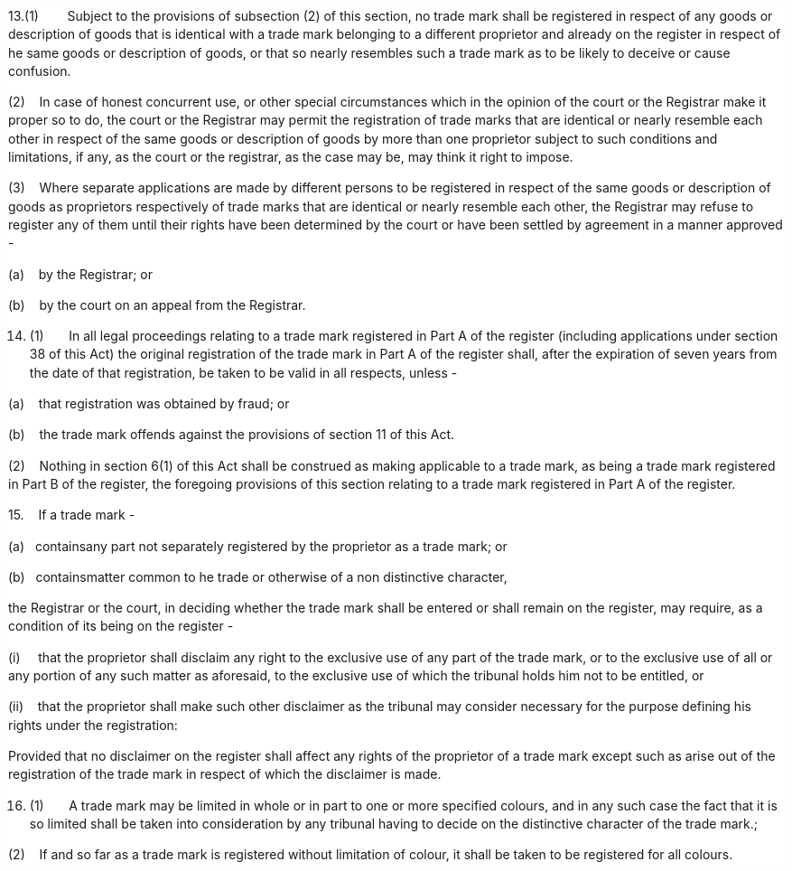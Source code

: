 13.(1)        Subject to the provisions of subsection (2) of this section, no trade mark shall be registered in respect of any goods or description of goods that is identical with a trade mark belonging to a different proprietor and already on the register in respect of he same goods or description of goods, or that so nearly resembles such a trade mark as to be likely to deceive or cause confusion.

(2)    In case of honest concurrent use, or other special circumstances which in the opinion of the court or the Registrar make it proper so to do, the court or the Registrar may permit the registration of trade marks that are identical or nearly resemble each other in respect of the same goods or description of goods by more than one proprietor subject to such conditions and limitations, if any, as the court or the registrar, as the case may be, may think it right to impose.

(3)    Where separate applications are made by different persons to be registered in respect of the same goods or description of goods as proprietors respectively of trade marks that are identical or nearly resemble each other, the Registrar may refuse to register any of them until their rights have been determined by the court or have been settled by agreement in a manner approved -

(a)    by the Registrar; or

(b)    by the court on an appeal from the Registrar.

14. (1)       In all legal proceedings relating to a trade mark registered in Part A of the register (including applications under section 38 of this Act) the original registration of the trade mark in Part A of the register shall, after the expiration of seven years from the date of that registration, be taken to be valid in all respects, unless -

(a)    that registration was obtained by fraud; or

(b)    the trade mark offends against the provisions of section 11 of this Act.

(2)    Nothing in section 6(1) of this Act shall be construed as making applicable to a trade mark, as being a trade mark registered in Part B of the register, the foregoing provisions of this section relating to a trade mark registered in Part A of the register.

15.    If a trade mark -

(a)   containsany part not separately registered by the proprietor as a trade mark; or

(b)   containsmatter common to he trade or otherwise of a non distinctive character,

the Registrar or the court, in deciding whether the trade mark shall be entered or shall remain on the register, may require, as a condition of its being on the register -

(i)     that the proprietor shall disclaim any right to the exclusive use of any part of the trade mark, or to the exclusive use of all or any portion of any such matter as aforesaid, to the exclusive use of which the tribunal holds him not to be entitled, or

(ii)    that the proprietor shall make such other disclaimer as the tribunal may consider necessary for the purpose defining his rights under the registration:

Provided that no disclaimer on the register shall affect any rights of the proprietor of a trade mark except such as arise out of the registration of the trade mark in respect of which the disclaimer is made.

16. (1)       A trade mark may be limited in whole or in part to one or more specified colours, and in any such case the fact that it is so limited shall be taken into consideration by any tribunal having to decide on the distinctive character of the trade mark.;

(2)    If and so far as a trade mark is registered without limitation of colour, it shall be taken to be registered for all colours.
